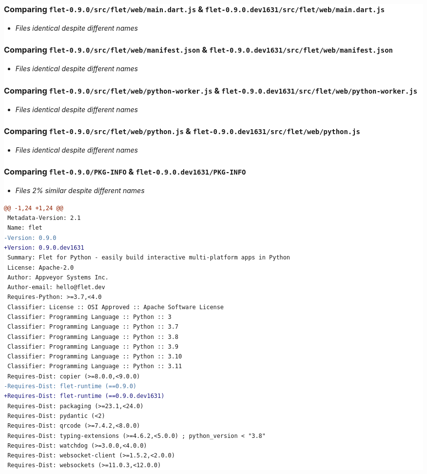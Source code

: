 ### Comparing `flet-0.9.0/src/flet/web/main.dart.js` & `flet-0.9.0.dev1631/src/flet/web/main.dart.js`

 * *Files identical despite different names*

### Comparing `flet-0.9.0/src/flet/web/manifest.json` & `flet-0.9.0.dev1631/src/flet/web/manifest.json`

 * *Files identical despite different names*

### Comparing `flet-0.9.0/src/flet/web/python-worker.js` & `flet-0.9.0.dev1631/src/flet/web/python-worker.js`

 * *Files identical despite different names*

### Comparing `flet-0.9.0/src/flet/web/python.js` & `flet-0.9.0.dev1631/src/flet/web/python.js`

 * *Files identical despite different names*

### Comparing `flet-0.9.0/PKG-INFO` & `flet-0.9.0.dev1631/PKG-INFO`

 * *Files 2% similar despite different names*

```diff
@@ -1,24 +1,24 @@
 Metadata-Version: 2.1
 Name: flet
-Version: 0.9.0
+Version: 0.9.0.dev1631
 Summary: Flet for Python - easily build interactive multi-platform apps in Python
 License: Apache-2.0
 Author: Appveyor Systems Inc.
 Author-email: hello@flet.dev
 Requires-Python: >=3.7,<4.0
 Classifier: License :: OSI Approved :: Apache Software License
 Classifier: Programming Language :: Python :: 3
 Classifier: Programming Language :: Python :: 3.7
 Classifier: Programming Language :: Python :: 3.8
 Classifier: Programming Language :: Python :: 3.9
 Classifier: Programming Language :: Python :: 3.10
 Classifier: Programming Language :: Python :: 3.11
 Requires-Dist: copier (>=8.0.0,<9.0.0)
-Requires-Dist: flet-runtime (==0.9.0)
+Requires-Dist: flet-runtime (==0.9.0.dev1631)
 Requires-Dist: packaging (>=23.1,<24.0)
 Requires-Dist: pydantic (<2)
 Requires-Dist: qrcode (>=7.4.2,<8.0.0)
 Requires-Dist: typing-extensions (>=4.6.2,<5.0.0) ; python_version < "3.8"
 Requires-Dist: watchdog (>=3.0.0,<4.0.0)
 Requires-Dist: websocket-client (>=1.5.2,<2.0.0)
 Requires-Dist: websockets (>=11.0.3,<12.0.0)
```

